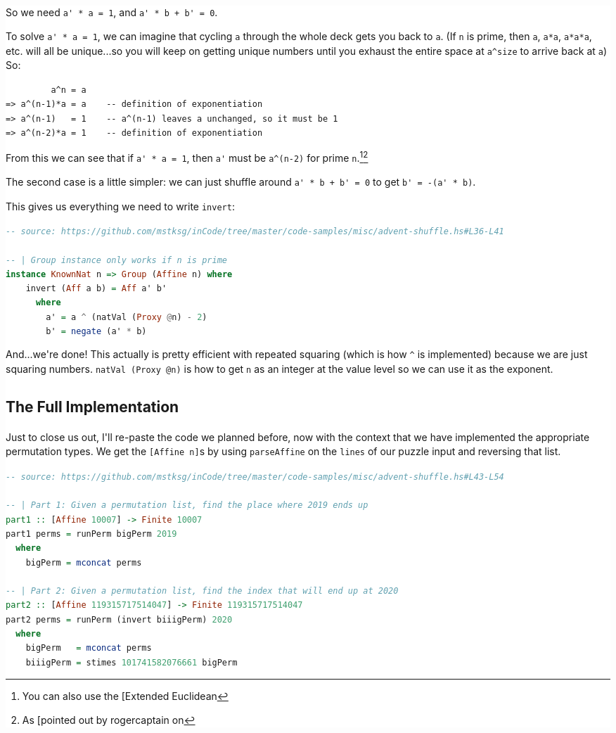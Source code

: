 So we need `a' * a = 1`, and `a' * b + b' = 0`.

To solve `a' * a = 1`, we can imagine that cycling `a` through the whole deck
gets you back to `a`. (If `n` is prime, then `a`, `a*a`, `a*a*a`, etc. will all
be unique...so you will keep on getting unique numbers until you exhaust the
entire space at `a^size` to arrive back at `a`) So:

             a^n = a
    => a^(n-1)*a = a    -- definition of exponentiation
    => a^(n-1)   = 1    -- a^(n-1) leaves a unchanged, so it must be 1
    => a^(n-2)*a = 1    -- definition of exponentiation

From this we can see that if `a' * a = 1`, then `a'` must be `a^(n-2)` for prime
`n`.[^2][^3]

The second case is a little simpler: we can just shuffle around
`a' * b + b' = 0` to get `b' = -(a' * b)`.

This gives us everything we need to write `invert`:

``` haskell
-- source: https://github.com/mstksg/inCode/tree/master/code-samples/misc/advent-shuffle.hs#L36-L41

-- | Group instance only works if n is prime
instance KnownNat n => Group (Affine n) where
    invert (Aff a b) = Aff a' b'
      where
        a' = a ^ (natVal (Proxy @n) - 2)
        b' = negate (a' * b)
```

And...we're done! This actually is pretty efficient with repeated squaring
(which is how `^` is implemented) because we are just squaring numbers.
`natVal (Proxy @n)` is how to get `n` as an integer at the value level so we can
use it as the exponent.

## The Full Implementation

Just to close us out, I'll re-paste the code we planned before, now with the
context that we have implemented the appropriate permutation types. We get the
`[Affine n]`s by using `parseAffine` on the `lines` of our puzzle input and
reversing that list.

``` haskell
-- source: https://github.com/mstksg/inCode/tree/master/code-samples/misc/advent-shuffle.hs#L43-L54

-- | Part 1: Given a permutation list, find the place where 2019 ends up
part1 :: [Affine 10007] -> Finite 10007
part1 perms = runPerm bigPerm 2019
  where
    bigPerm = mconcat perms

-- | Part 2: Given a permutation list, find the index that will end up at 2020
part2 :: [Affine 119315717514047] -> Finite 119315717514047
part2 perms = runPerm (invert biiigPerm) 2020
  where
    bigPerm   = mconcat perms
    biiigPerm = stimes 101741582076661 bigPerm
```


[^1]: We only allocate a few function pointers (once for each `<>`, where [both
[^2]: You can also use the [Extended Euclidean
[^3]: As [pointed out by rogercaptain on
[^4]: Admittedly, we did do that a few times here. But that's not *all* we do :)